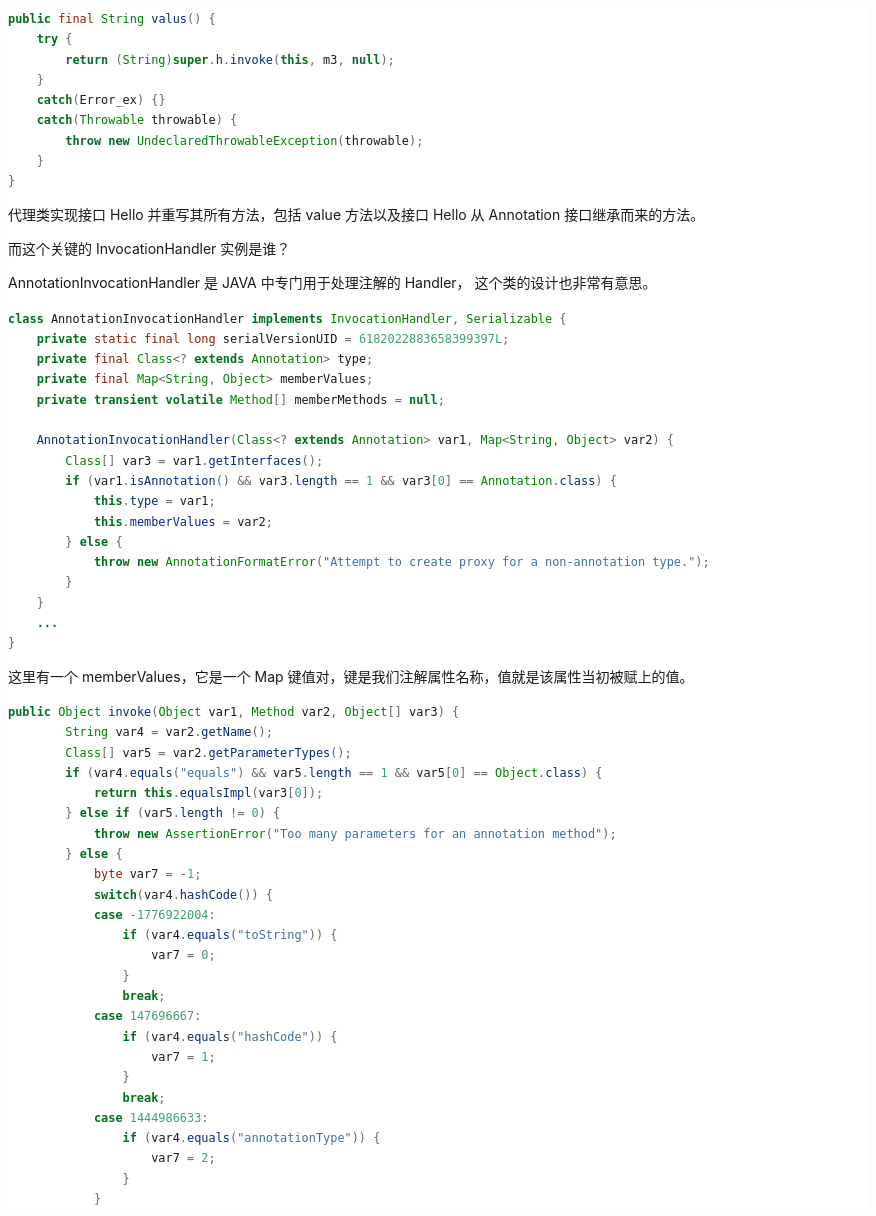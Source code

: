   ```java
  public final String valus() {
      try {
          return (String)super.h.invoke(this, m3, null);
      }
      catch(Error_ex) {}
      catch(Throwable throwable) {
          throw new UndeclaredThrowableException(throwable);
      }
  }
  ```

  代理类实现接口 Hello 并重写其所有方法，包括 value 方法以及接口 Hello 从 Annotation 接口继承而来的方法。

  而这个关键的 InvocationHandler 实例是谁？

  AnnotationInvocationHandler 是 JAVA 中专门用于处理注解的 Handler， 这个类的设计也非常有意思。

  ```java
  class AnnotationInvocationHandler implements InvocationHandler, Serializable {
      private static final long serialVersionUID = 6182022883658399397L;
      private final Class<? extends Annotation> type;
      private final Map<String, Object> memberValues;
      private transient volatile Method[] memberMethods = null;
  
      AnnotationInvocationHandler(Class<? extends Annotation> var1, Map<String, Object> var2) {
          Class[] var3 = var1.getInterfaces();
          if (var1.isAnnotation() && var3.length == 1 && var3[0] == Annotation.class) {
              this.type = var1;
              this.memberValues = var2;
          } else {
              throw new AnnotationFormatError("Attempt to create proxy for a non-annotation type.");
          }
      }
      ...
  }
  ```

  这里有一个 memberValues，它是一个 Map 键值对，键是我们注解属性名称，值就是该属性当初被赋上的值。

  ```java
  public Object invoke(Object var1, Method var2, Object[] var3) {
          String var4 = var2.getName();
          Class[] var5 = var2.getParameterTypes();
          if (var4.equals("equals") && var5.length == 1 && var5[0] == Object.class) {
              return this.equalsImpl(var3[0]);
          } else if (var5.length != 0) {
              throw new AssertionError("Too many parameters for an annotation method");
          } else {
              byte var7 = -1;
              switch(var4.hashCode()) {
              case -1776922004:
                  if (var4.equals("toString")) {
                      var7 = 0;
                  }
                  break;
              case 147696667:
                  if (var4.equals("hashCode")) {
                      var7 = 1;
                  }
                  break;
              case 1444986633:
                  if (var4.equals("annotationType")) {
                      var7 = 2;
                  }
              }
  ```
